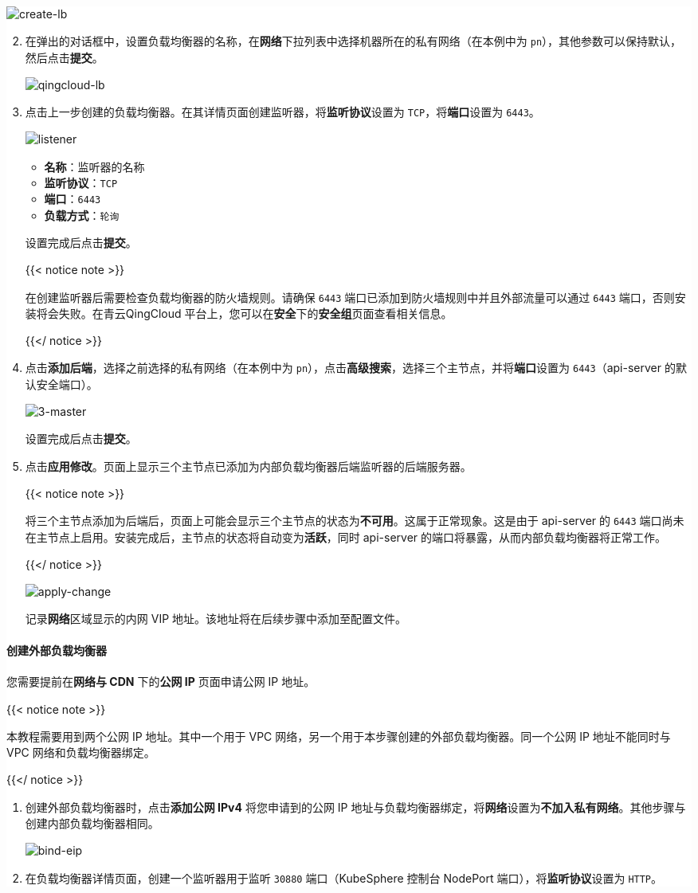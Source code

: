    ![create-lb](/images/docs/v3.3/zh-cn/installing-on-linux/installing-on-public-cloud/deploy-kubesphere-on-qingcloud-instances/create-lb.png)

2. 在弹出的对话框中，设置负载均衡器的名称，在**网络**下拉列表中选择机器所在的私有网络（在本例中为 `pn`），其他参数可以保持默认，然后点击**提交**。

   ![qingcloud-lb](/images/docs/v3.3/zh-cn/installing-on-linux/installing-on-public-cloud/deploy-kubesphere-on-qingcloud-instances/qingcloud-lb.png)

4. 点击上一步创建的负载均衡器。在其详情页面创建监听器，将**监听协议**设置为 `TCP`，将**端口**设置为 `6443`。

   ![listener](/images/docs/v3.3/zh-cn/installing-on-linux/installing-on-public-cloud/deploy-kubesphere-on-qingcloud-instances/listener.png)

   - **名称**：监听器的名称
   - **监听协议**：`TCP`
   - **端口**：`6443`
   - **负载方式**：`轮询`

   设置完成后点击**提交**。

   {{< notice note >}}

   在创建监听器后需要检查负载均衡器的防火墙规则。请确保 `6443` 端口已添加到防火墙规则中并且外部流量可以通过 `6443` 端口，否则安装将会失败。在青云QingCloud 平台上，您可以在**安全**下的**安全组**页面查看相关信息。

   {{</ notice >}}

5. 点击**添加后端**，选择之前选择的私有网络（在本例中为 `pn`），点击**高级搜索**，选择三个主节点，并将**端口**设置为 `6443`（api-server 的默认安全端口）。

   ![3-master](/images/docs/v3.3/zh-cn/installing-on-linux/installing-on-public-cloud/deploy-kubesphere-on-qingcloud-instances/3-master.png)

   设置完成后点击**提交**。

5. 点击**应用修改**。页面上显示三个主节点已添加为内部负载均衡器后端监听器的后端服务器。

   {{< notice note >}}

   将三个主节点添加为后端后，页面上可能会显示三个主节点的状态为**不可用**。这属于正常现象。这是由于 api-server 的 `6443` 端口尚未在主节点上启用。安装完成后，主节点的状态将自动变为**活跃**，同时 api-server 的端口将暴露，从而内部负载均衡器将正常工作。

   {{</ notice >}}

   ![apply-change](/images/docs/v3.3/zh-cn/installing-on-linux/installing-on-public-cloud/deploy-kubesphere-on-qingcloud-instances/apply-change.png)

   记录**网络**区域显示的内网 VIP 地址。该地址将在后续步骤中添加至配置文件。

#### 创建外部负载均衡器

您需要提前在**网络与 CDN** 下的**公网 IP** 页面申请公网 IP 地址。

{{< notice note >}}

本教程需要用到两个公网 IP 地址。其中一个用于 VPC 网络，另一个用于本步骤创建的外部负载均衡器。同一个公网 IP 地址不能同时与 VPC 网络和负载均衡器绑定。

{{</ notice >}}

1. 创建外部负载均衡器时，点击**添加公网 IPv4** 将您申请到的公网 IP 地址与负载均衡器绑定，将**网络**设置为**不加入私有网络**。其他步骤与创建内部负载均衡器相同。

   ![bind-eip](/images/docs/v3.3/zh-cn/installing-on-linux/installing-on-public-cloud/deploy-kubesphere-on-qingcloud-instances/bind-eip.png)

2. 在负载均衡器详情页面，创建一个监听器用于监听 `30880` 端口（KubeSphere 控制台 NodePort 端口），将**监听协议**设置为 `HTTP`。
